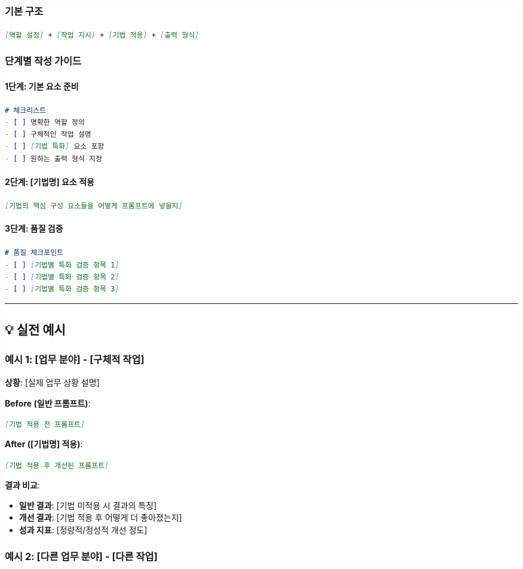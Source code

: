 ### 기본 구조
```markdown
[역할 설정] + [작업 지시] + [기법 적용] + [출력 형식]
```

### 단계별 작성 가이드

#### 1단계: 기본 요소 준비
```markdown
# 체크리스트
- [ ] 명확한 역할 정의
- [ ] 구체적인 작업 설명
- [ ] [기법 특화] 요소 포함
- [ ] 원하는 출력 형식 지정
```

#### 2단계: [기법명] 요소 적용
```markdown
[기법의 핵심 구성 요소들을 어떻게 프롬프트에 넣을지]
```

#### 3단계: 품질 검증
```markdown
# 품질 체크포인트
- [ ] [기법별 특화 검증 항목 1]
- [ ] [기법별 특화 검증 항목 2]
- [ ] [기법별 특화 검증 항목 3]
```

---

## 💡 실전 예시

### 예시 1: [업무 분야] - [구체적 작업]

**상황**: [실제 업무 상황 설명]

**Before (일반 프롬프트)**:
```markdown
[기법 적용 전 프롬프트]
```

**After ([기법명] 적용)**:
```markdown
[기법 적용 후 개선된 프롬프트]
```

**결과 비교**:
- **일반 결과**: [기법 미적용 시 결과의 특징]
- **개선 결과**: [기법 적용 후 어떻게 더 좋아졌는지]
- **성과 지표**: [정량적/정성적 개선 정도]

### 예시 2: [다른 업무 분야] - [다른 작업]
